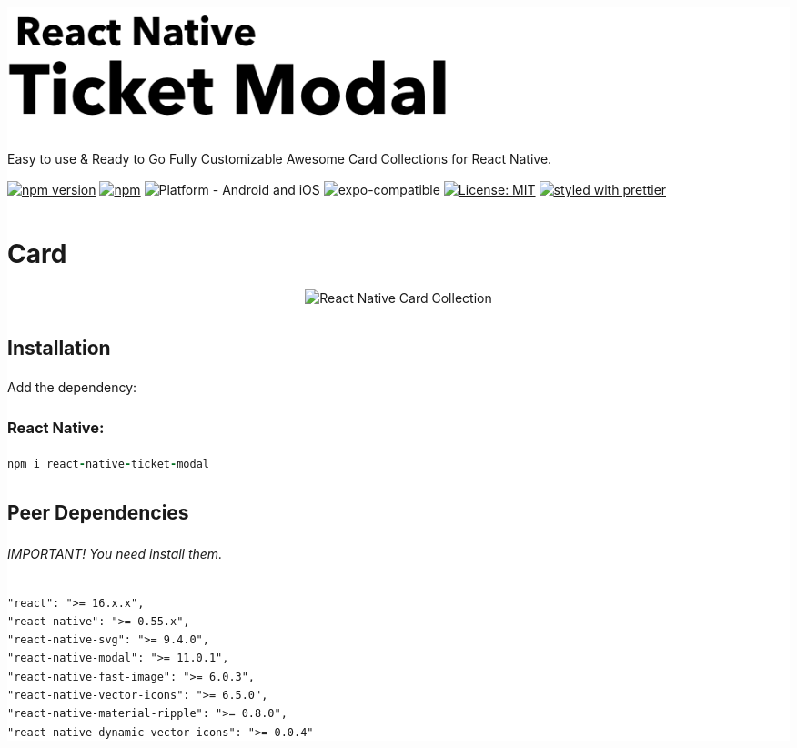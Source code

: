 <img alt="React Native Card Collection" src="https://github.com/WrathChaos/react-native-ticket-modal/blob/master/assets/logo.png" width="1050"/>

Easy to use & Ready to Go Fully Customizable Awesome Card Collections for React Native.

[![npm version](https://img.shields.io/npm/v/react-native-ticket-modal.svg)](https://www.npmjs.com/package/react-native-ticket-modal)
[![npm](https://img.shields.io/npm/dt/react-native-ticket-modal.svg)](https://www.npmjs.com/package/react-native-ticket-modal)
![Platform - Android and iOS](https://img.shields.io/badge/platform-Android%20%7C%20iOS-blue.svg)
![expo-compatible](https://img.shields.io/badge/Expo-compatible-9cf.svg)
[![License: MIT](https://img.shields.io/badge/License-MIT-green.svg)](https://opensource.org/licenses/MIT)
[![styled with prettier](https://img.shields.io/badge/styled_with-prettier-ff69b4.svg)](https://github.com/prettier/prettier)

# Card

<p align="center">
<img alt="React Native Card Collection" src="https://github.com/WrathChaos/react-native-ticket-modal/blob/master/assets/Screenshots/CardExample.png" width="49.7%" />
</p>


## Installation

Add the dependency:

### React Native:

```ruby
npm i react-native-ticket-modal
```

## Peer Dependencies

###### IMPORTANT! You need install them.

```
"react": ">= 16.x.x",
"react-native": ">= 0.55.x",
"react-native-svg": ">= 9.4.0",
"react-native-modal": ">= 11.0.1",
"react-native-fast-image": ">= 6.0.3",
"react-native-vector-icons": ">= 6.5.0",
"react-native-material-ripple": ">= 0.8.0",
"react-native-dynamic-vector-icons": ">= 0.0.4"
```
